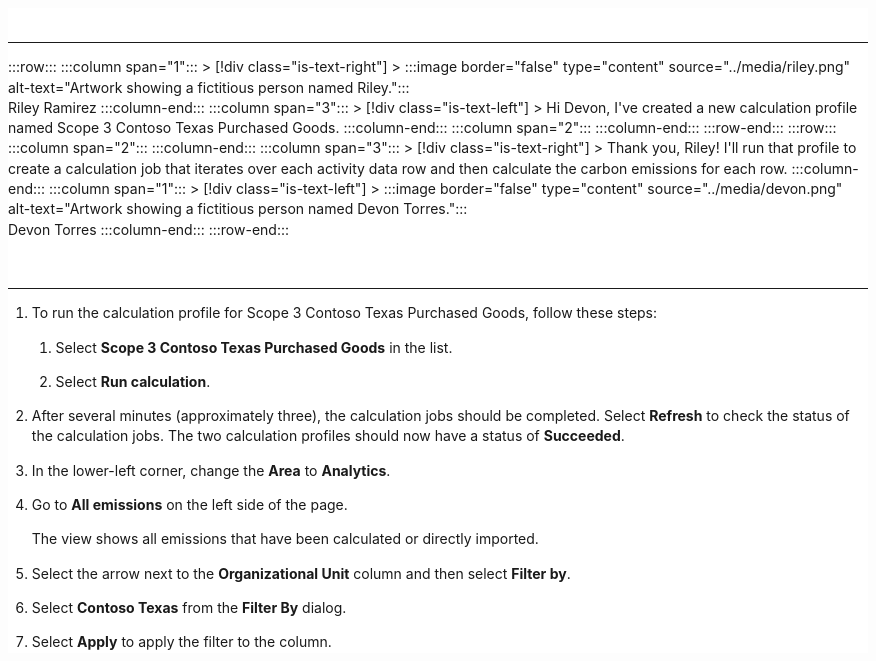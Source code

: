 <br />

---

:::row:::
   :::column span="1":::
      > [!div class="is-text-right"]
      > :::image border="false" type="content" source="../media/riley.png" alt-text="Artwork showing a fictitious person named Riley.":::<br /> Riley Ramirez
   :::column-end:::
   :::column span="3":::
      > [!div class="is-text-left"]
      > Hi Devon, I've created a new calculation profile named Scope 3 Contoso Texas Purchased Goods.
   :::column-end:::
   :::column span="2":::
   :::column-end:::
:::row-end:::
:::row:::
   :::column span="2":::
   :::column-end:::
   :::column span="3":::
      > [!div class="is-text-right"]
      > Thank you, Riley! I'll run that profile to create a calculation job that iterates over each activity data row and then calculate the carbon emissions for each row.
   :::column-end:::
   :::column span="1":::
      > [!div class="is-text-left"]
      > :::image border="false" type="content" source="../media/devon.png" alt-text="Artwork showing a fictitious person named Devon Torres.":::<br /> Devon Torres
   :::column-end:::
:::row-end:::

<br />

---

1. To run the calculation profile for Scope 3 Contoso Texas Purchased Goods, follow these steps:

   1. Select **Scope 3 Contoso Texas Purchased Goods** in the list.

   1. Select **Run calculation**.

1. After several minutes (approximately three), the calculation jobs should be completed. Select **Refresh** to check the status of the calculation jobs. The two calculation profiles should now have a status of **Succeeded**.

1. In the lower-left corner, change the **Area** to **Analytics**.

1. Go to **All emissions** on the left side of the page.

   The view shows all emissions that have been calculated or directly imported.

1. Select the arrow next to the **Organizational Unit** column and then select **Filter by**.

1. Select **Contoso Texas** from the **Filter By** dialog.

1. Select **Apply** to apply the filter to the column.
